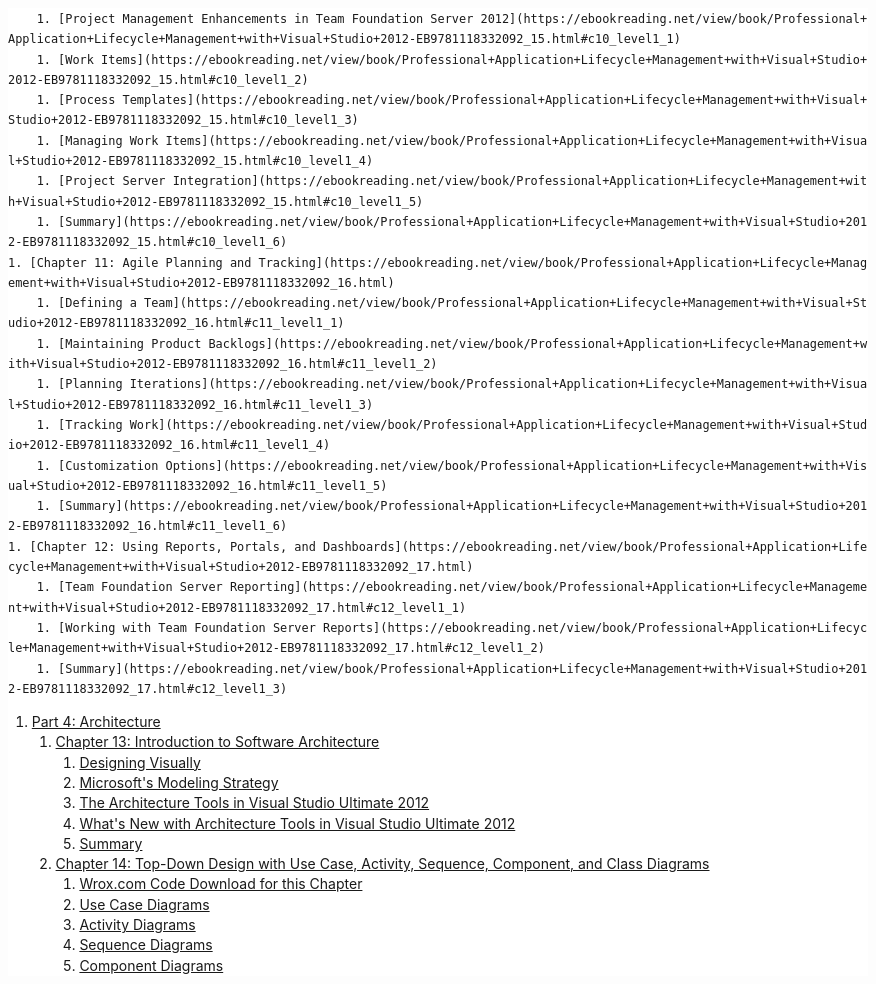         1. [Project Management Enhancements in Team Foundation Server 2012](https://ebookreading.net/view/book/Professional+Application+Lifecycle+Management+with+Visual+Studio+2012-EB9781118332092_15.html#c10_level1_1)
        1. [Work Items](https://ebookreading.net/view/book/Professional+Application+Lifecycle+Management+with+Visual+Studio+2012-EB9781118332092_15.html#c10_level1_2)
        1. [Process Templates](https://ebookreading.net/view/book/Professional+Application+Lifecycle+Management+with+Visual+Studio+2012-EB9781118332092_15.html#c10_level1_3)
        1. [Managing Work Items](https://ebookreading.net/view/book/Professional+Application+Lifecycle+Management+with+Visual+Studio+2012-EB9781118332092_15.html#c10_level1_4)
        1. [Project Server Integration](https://ebookreading.net/view/book/Professional+Application+Lifecycle+Management+with+Visual+Studio+2012-EB9781118332092_15.html#c10_level1_5)
        1. [Summary](https://ebookreading.net/view/book/Professional+Application+Lifecycle+Management+with+Visual+Studio+2012-EB9781118332092_15.html#c10_level1_6)
    1. [Chapter 11: Agile Planning and Tracking](https://ebookreading.net/view/book/Professional+Application+Lifecycle+Management+with+Visual+Studio+2012-EB9781118332092_16.html)
        1. [Defining a Team](https://ebookreading.net/view/book/Professional+Application+Lifecycle+Management+with+Visual+Studio+2012-EB9781118332092_16.html#c11_level1_1)
        1. [Maintaining Product Backlogs](https://ebookreading.net/view/book/Professional+Application+Lifecycle+Management+with+Visual+Studio+2012-EB9781118332092_16.html#c11_level1_2)
        1. [Planning Iterations](https://ebookreading.net/view/book/Professional+Application+Lifecycle+Management+with+Visual+Studio+2012-EB9781118332092_16.html#c11_level1_3)
        1. [Tracking Work](https://ebookreading.net/view/book/Professional+Application+Lifecycle+Management+with+Visual+Studio+2012-EB9781118332092_16.html#c11_level1_4)
        1. [Customization Options](https://ebookreading.net/view/book/Professional+Application+Lifecycle+Management+with+Visual+Studio+2012-EB9781118332092_16.html#c11_level1_5)
        1. [Summary](https://ebookreading.net/view/book/Professional+Application+Lifecycle+Management+with+Visual+Studio+2012-EB9781118332092_16.html#c11_level1_6)
    1. [Chapter 12: Using Reports, Portals, and Dashboards](https://ebookreading.net/view/book/Professional+Application+Lifecycle+Management+with+Visual+Studio+2012-EB9781118332092_17.html)
        1. [Team Foundation Server Reporting](https://ebookreading.net/view/book/Professional+Application+Lifecycle+Management+with+Visual+Studio+2012-EB9781118332092_17.html#c12_level1_1)
        1. [Working with Team Foundation Server Reports](https://ebookreading.net/view/book/Professional+Application+Lifecycle+Management+with+Visual+Studio+2012-EB9781118332092_17.html#c12_level1_2)
        1. [Summary](https://ebookreading.net/view/book/Professional+Application+Lifecycle+Management+with+Visual+Studio+2012-EB9781118332092_17.html#c12_level1_3)
1. [Part 4: Architecture](https://ebookreading.net/view/book/Professional+Application+Lifecycle+Management+with+Visual+Studio+2012-EB9781118332092_18.html)
    1. [Chapter 13: Introduction to Software Architecture](https://ebookreading.net/view/book/Professional+Application+Lifecycle+Management+with+Visual+Studio+2012-EB9781118332092_19.html)
        1. [Designing Visually](https://ebookreading.net/view/book/Professional+Application+Lifecycle+Management+with+Visual+Studio+2012-EB9781118332092_19.html#c13_level1_1)
        1. [Microsoft&#39;s Modeling Strategy](https://ebookreading.net/view/book/Professional+Application+Lifecycle+Management+with+Visual+Studio+2012-EB9781118332092_19.html#c13_level1_2)
        1. [The Architecture Tools in Visual Studio Ultimate 2012](https://ebookreading.net/view/book/Professional+Application+Lifecycle+Management+with+Visual+Studio+2012-EB9781118332092_19.html#c13_level1_3)
        1. [What&#39;s New with Architecture Tools in Visual Studio Ultimate 2012](https://ebookreading.net/view/book/Professional+Application+Lifecycle+Management+with+Visual+Studio+2012-EB9781118332092_19.html#c13_level1_4)
        1. [Summary](https://ebookreading.net/view/book/Professional+Application+Lifecycle+Management+with+Visual+Studio+2012-EB9781118332092_19.html#c13_level1_5)
    1. [Chapter 14: Top-Down Design with Use Case, Activity, Sequence, Component, and Class Diagrams](https://ebookreading.net/view/book/Professional+Application+Lifecycle+Management+with+Visual+Studio+2012-EB9781118332092_20.html)
        1. [Wrox.com Code Download for this Chapter](https://ebookreading.net/view/book/Professional+Application+Lifecycle+Management+with+Visual+Studio+2012-EB9781118332092_20.html#c14_level1_1)
        1. [Use Case Diagrams](https://ebookreading.net/view/book/Professional+Application+Lifecycle+Management+with+Visual+Studio+2012-EB9781118332092_20.html#c14_level1_2)
        1. [Activity Diagrams](https://ebookreading.net/view/book/Professional+Application+Lifecycle+Management+with+Visual+Studio+2012-EB9781118332092_20.html#c14_level1_3)
        1. [Sequence Diagrams](https://ebookreading.net/view/book/Professional+Application+Lifecycle+Management+with+Visual+Studio+2012-EB9781118332092_20.html#c14_level1_4)
        1. [Component Diagrams](https://ebookreading.net/view/book/Professional+Application+Lifecycle+Management+with+Visual+Studio+2012-EB9781118332092_20.html#c14_level1_5)